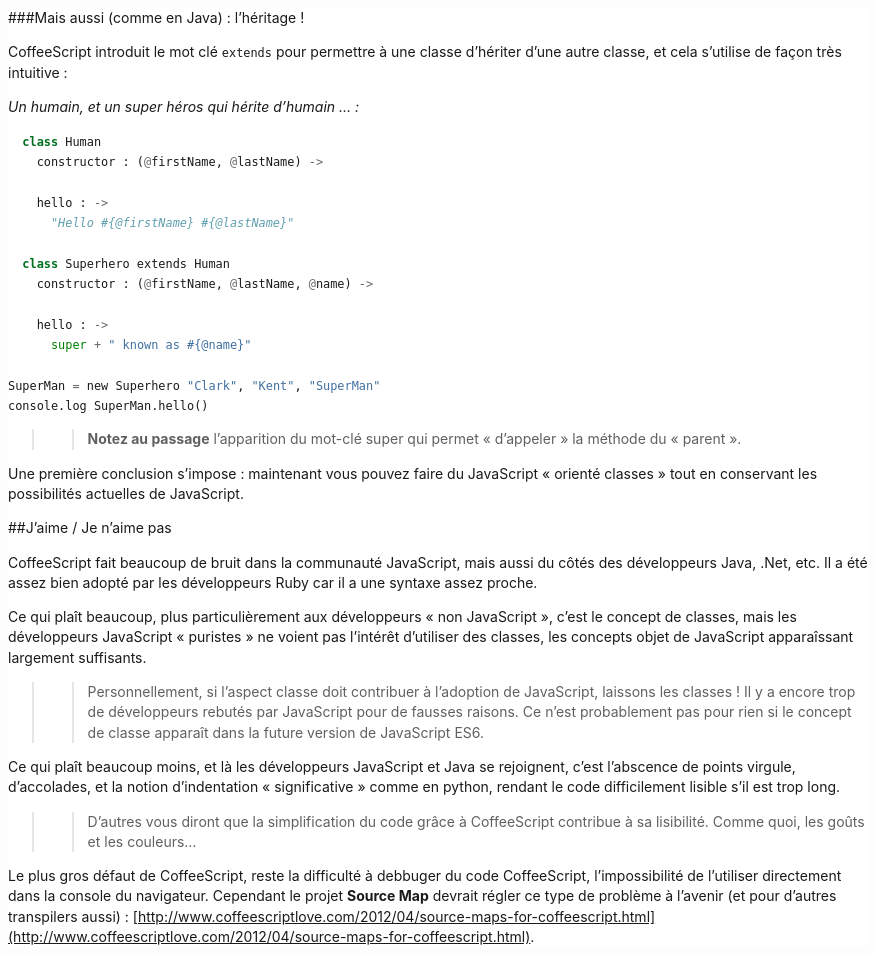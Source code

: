###Mais aussi (comme en Java) : l’héritage !

CoffeeScript introduit le mot clé `extends` pour permettre à une classe d’hériter d’une autre classe, et cela s’utilise de façon très intuitive :

*Un humain, et un super héros qui hérite d’humain … :*

```python
  class Human
    constructor : (@firstName, @lastName) ->

    hello : ->
      "Hello #{@firstName} #{@lastName}"

  class Superhero extends Human
    constructor : (@firstName, @lastName, @name) ->

    hello : ->
      super + " known as #{@name}"

SuperMan = new Superhero "Clark", "Kent", "SuperMan"
console.log SuperMan.hello()
```

>>**Notez au passage** l’apparition du mot-clé super qui permet « d’appeler » la méthode du « parent ».

Une première conclusion s’impose : maintenant vous pouvez faire du JavaScript « orienté classes » tout en conservant les possibilités actuelles de JavaScript.


##J’aime / Je n’aime pas

CoffeeScript fait beaucoup de bruit dans la communauté JavaScript, mais aussi du côtés des développeurs Java, .Net, etc. Il a été assez bien adopté par les développeurs Ruby car il a une syntaxe assez proche.

Ce qui plaît beaucoup, plus particulièrement aux développeurs « non JavaScript », c’est le concept de classes, mais les développeurs JavaScript « puristes » ne voient pas l’intérêt d’utiliser des classes, les concepts objet de JavaScript apparaîssant largement suffisants.


>>Personnellement, si l’aspect classe doit contribuer à l’adoption de JavaScript, laissons les classes ! Il y a encore trop de développeurs rebutés par JavaScript pour de fausses raisons. Ce n’est probablement pas pour rien si le concept de classe apparaît dans la future version de JavaScript ES6.

Ce qui plaît beaucoup moins, et là les développeurs JavaScript et Java se rejoignent, c’est l’abscence de points virgule, d’accolades, et la notion d’indentation « significative » comme en python, rendant le code difficilement lisible s’il est trop long.

>>D’autres vous diront que la simplification du code grâce à CoffeeScript contribue à sa lisibilité. Comme quoi, les goûts et les couleurs…


Le plus gros défaut de CoffeeScript, reste la difficulté à debbuger du code CoffeeScript, l’impossibilité de l’utiliser directement dans la console du navigateur. Cependant le projet **Source Map** devrait régler ce type de problème à l’avenir (et pour d’autres transpilers aussi) : [http://www.coffeescriptlove.com/2012/04/source-maps-for-coffeescript.html](http://www.coffeescriptlove.com/2012/04/source-maps-for-coffeescript.html).
